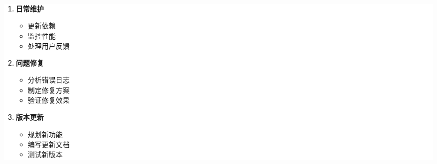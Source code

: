 1. **日常维护**
   - 更新依赖
   - 监控性能
   - 处理用户反馈

2. **问题修复**
   - 分析错误日志
   - 制定修复方案
   - 验证修复效果

3. **版本更新**
   - 规划新功能
   - 编写更新文档
   - 测试新版本
